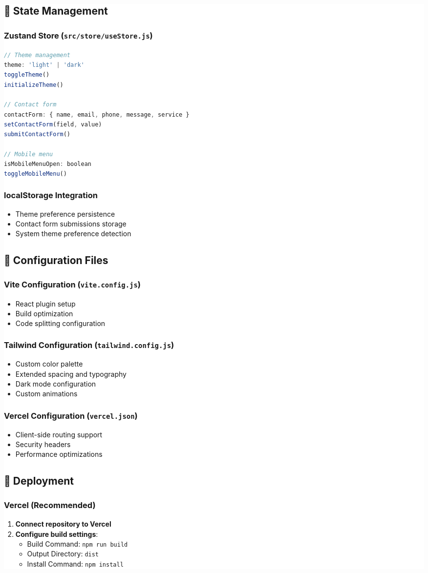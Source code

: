 ## 💾 State Management

### Zustand Store (`src/store/useStore.js`)

```javascript
// Theme management
theme: 'light' | 'dark'
toggleTheme()
initializeTheme()

// Contact form
contactForm: { name, email, phone, message, service }
setContactForm(field, value)
submitContactForm()

// Mobile menu
isMobileMenuOpen: boolean
toggleMobileMenu()
```

### localStorage Integration
- Theme preference persistence
- Contact form submissions storage
- System theme preference detection

## 🔧 Configuration Files

### Vite Configuration (`vite.config.js`)
- React plugin setup
- Build optimization
- Code splitting configuration

### Tailwind Configuration (`tailwind.config.js`)
- Custom color palette
- Extended spacing and typography
- Dark mode configuration
- Custom animations

### Vercel Configuration (`vercel.json`)
- Client-side routing support
- Security headers
- Performance optimizations

## 🚀 Deployment

### Vercel (Recommended)

1. **Connect repository to Vercel**
2. **Configure build settings**:
   - Build Command: `npm run build`
   - Output Directory: `dist`
   - Install Command: `npm install`

